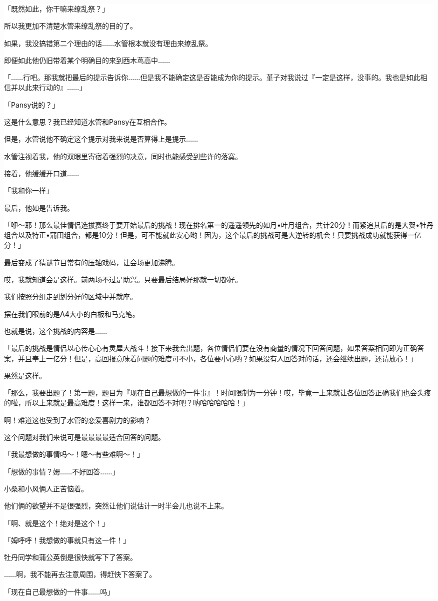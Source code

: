 「既然如此，你干嘛来缭乱祭？」

所以我更加不清楚水管来缭乱祭的目的了。

如果，我没搞错第二个理由的话……水管根本就没有理由来缭乱祭。

即便如此他仍旧带着某个明确目的来到西木茑高中……

「……行吧。那我就把最后的提示告诉你……但是我不能确定这是否能成为你的提示。堇子对我说过『一定是这样，没事的。我也是如此相信并以此来行动的』……」

「Pansy说的？」

这是什么意思？我已经知道水管和Pansy在互相合作。

但是，水管说他不确定这个提示对我来说是否算得上是提示……

水管注视着我，他的双眼里寄宿着强烈的决意，同时也能感受到些许的落寞。

接着，他缓缓开口道……

「我和你一样」

最后，他如是告诉我。

「咿～耶！那么最佳情侣选拔赛终于要开始最后的挑战！现在排名第一的遥遥领先的如月•叶月组合，共计20分！而紧追其后的是大贺•牡丹组合以及特正•蒲田组合，都是10分！但是，可不能就此安心哟！因为，这个最后的挑战可是大逆转的机会！只要挑战成功就能获得一亿分！」

最后变成了猜谜节目常有的压轴戏码，让会场更加沸腾。

哎，我就知道会是这样。前两场不过是助兴。只要最后结局好那就一切都好。

我们按照分组走到划分好的区域中并就座。

摆在我们眼前的是A4大小的白板和马克笔。

也就是说，这个挑战的内容是……

「最后的挑战是情侣以心传心心有灵犀大战斗！接下来我会出题，各位情侣们要在没有商量的情况下回答问题，如果答案相同即为正确答案，并且奉上一亿分！但是，高回报意味着问题的难度可不小，各位要小心哟？如果没有人回答对的话，还会继续出题，还请放心！」

果然是这样。

「那么，我要出题了！第一题，题目为『现在自己最想做的一件事』！时间限制为一分钟！哎，毕竟一上来就让各位回答正确我们也会头疼的啦，所以上来就是最高难度！这样一来，谁都回答不对吧？呐哈哈哈哈哈！」

啊！难道这也受到了水管的恋爱喜剧力的影响？

这个问题对我们来说可是最最最最适合回答的问题。

「我最想做的事情吗～！嗯～有些难啊～！」

「想做的事情？姆……不好回答……」

小桑和小风俩人正苦恼着。

他们俩的欲望并不是很强烈，突然让他们说估计一时半会儿也说不上来。

「啊、就是这个！绝对是这个！」

「姆呼呼！我想做的事就只有这一件！」

牡丹同学和蒲公英倒是很快就写下了答案。

……啊，我不能再去注意周围，得赶快下答案了。

「现在自己最想做的一件事……吗」
